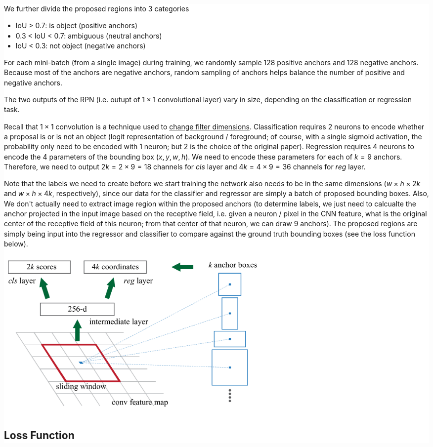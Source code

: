 We further divide the proposed regions into 3 categories
* IoU > 0.7: is object (positive anchors)
* 0.3 < IoU < 0.7: ambiguous (neutral anchors)
* IoU < 0.3: not object (negative anchors)

For each mini-batch (from a single image) during training, we randomly sample 128 positive anchors and 128 negative anchors. Because most of the anchors are negative anchors, random sampling of anchors helps balance the number of positive and negative anchors.

The two outputs of the RPN (i.e. outupt of $1 \times 1$ convolutional layer) vary in size, depending on the classification or regression task.

Recall that $1 \times 1$ convolution is a technique used to [change filter dimensions](https://stats.stackexchange.com/a/194450). Classification requires 2 neurons to encode whether a proposal is or is not an object (logit representation of background / foreground; of course, with a single sigmoid activation, the probability only need to be encoded with 1 neuron; but 2 is the choice of the original paper). Regression requires 4 neurons to encode the 4 parameters of the bounding box ($x, y, w, h$). We need to encode these parameters for each of $k=9$ anchors. Therefore, we need to output $2k=2 \times 9 = 18$ channels for $cls$ layer and $4k = 4 \times 9 = 36$ channels for $reg$ layer.

Note that the labels we need to create before we start training the network also needs to be in the same dimensions ($w \times h \times 2k$ and $w \times h \times 4k$, respectively), since our data for the classifier and regressor are simply a batch of proposed bounding boxes. Also, We don't actually need to extract image region within the proposed anchors (to determine labels, we just need to calcualte the anchor projected in the input image based on the receptive field, i.e. given a neuron / pixel in the CNN feature, what is the original center of the receptive field of this neuron; from that center of that neuron, we can draw 9 anchors). The proposed regions are simply being input into the regressor and classifier to compare against the ground truth bounding boxes (see the loss function below).

<img src="/assets/images/RPN.png" width="60%">

## Loss Function
